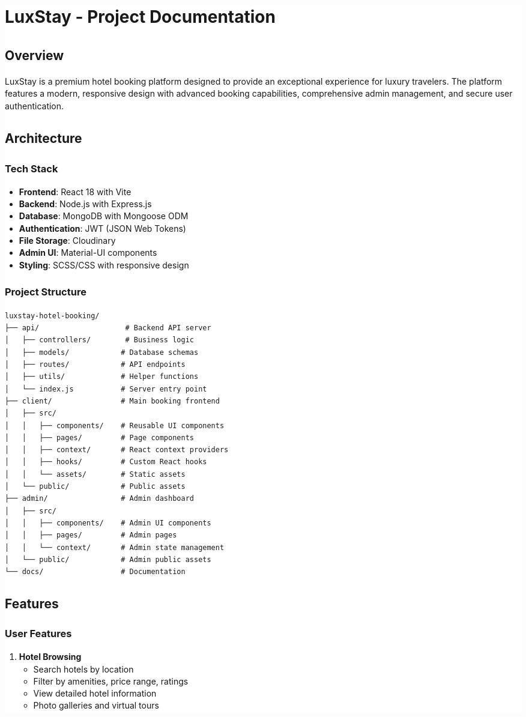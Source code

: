# LuxStay - Project Documentation

## Overview

LuxStay is a premium hotel booking platform designed to provide an exceptional experience for luxury travelers. The platform features a modern, responsive design with advanced booking capabilities, comprehensive admin management, and secure user authentication.

## Architecture

### Tech Stack
- **Frontend**: React 18 with Vite
- **Backend**: Node.js with Express.js
- **Database**: MongoDB with Mongoose ODM
- **Authentication**: JWT (JSON Web Tokens)
- **File Storage**: Cloudinary
- **Admin UI**: Material-UI components
- **Styling**: SCSS/CSS with responsive design

### Project Structure
```
luxstay-hotel-booking/
├── api/                    # Backend API server
│   ├── controllers/        # Business logic
│   ├── models/            # Database schemas
│   ├── routes/            # API endpoints
│   ├── utils/             # Helper functions
│   └── index.js           # Server entry point
├── client/                # Main booking frontend
│   ├── src/
│   │   ├── components/    # Reusable UI components
│   │   ├── pages/         # Page components
│   │   ├── context/       # React context providers
│   │   ├── hooks/         # Custom React hooks
│   │   └── assets/        # Static assets
│   └── public/            # Public assets
├── admin/                 # Admin dashboard
│   ├── src/
│   │   ├── components/    # Admin UI components
│   │   ├── pages/         # Admin pages
│   │   └── context/       # Admin state management
│   └── public/            # Admin public assets
└── docs/                  # Documentation
```

## Features

### User Features
1. **Hotel Browsing**
   - Search hotels by location
   - Filter by amenities, price range, ratings
   - View detailed hotel information
   - Photo galleries and virtual tours

